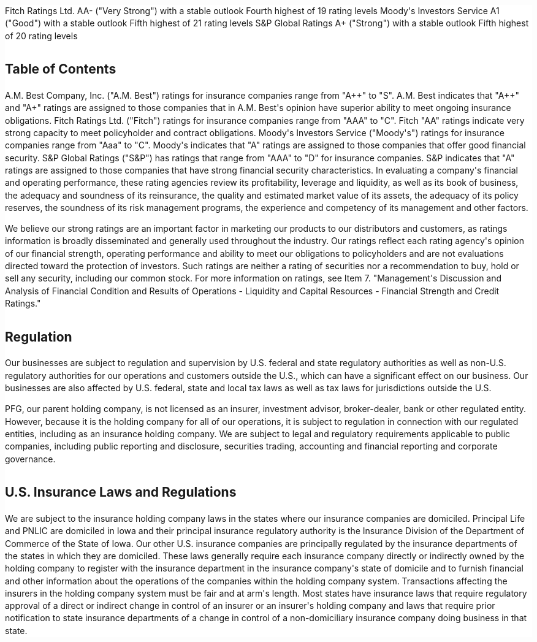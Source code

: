 <tr>
<td>Fitch Ratings Ltd.</td>
<td>AA- ("Very Strong") with a stable outlook</td>
<td>Fourth highest of 19 rating levels</td>
</tr>
<tr>
<td>Moody's Investors Service</td>
<td>A1 ("Good") with a stable outlook</td>
<td>Fifth highest of 21 rating levels</td>
</tr>
<tr>
<td>S&amp;P Global Ratings</td>
<td>A+ ("Strong") with a stable outlook</td>
<td>Fifth highest of 20 rating levels</td>
</tr>
</tbody>
</table>
<h2>Table of Contents</h2>
<p>A.M. Best Company, Inc. ("A.M. Best") ratings for insurance companies range from "A++" to "S". A.M. Best indicates that "A++" and "A+" ratings are assigned to those companies that in A.M. Best's opinion have superior ability to meet ongoing insurance obligations. Fitch Ratings Ltd. ("Fitch") ratings for insurance companies range from "AAA" to "C". Fitch "AA" ratings indicate very strong capacity to meet policyholder and contract obligations. Moody's Investors Service ("Moody's") ratings for insurance companies range from "Aaa" to "C". Moody's indicates that "A" ratings are assigned to those companies that offer good financial security. S&amp;P Global Ratings ("S&amp;P") has ratings that range from "AAA" to "D" for insurance companies. S&amp;P indicates that "A" ratings are assigned to those companies that have strong financial security characteristics. In evaluating a company's financial and operating performance, these rating agencies review its profitability, leverage and liquidity, as well as its book of business, the adequacy and soundness of its reinsurance, the quality and estimated market value of its assets, the adequacy of its policy reserves, the soundness of its risk management programs, the experience and competency of its management and other factors.</p>
<p>We believe our strong ratings are an important factor in marketing our products to our distributors and customers, as ratings information is broadly disseminated and generally used throughout the industry. Our ratings reflect each rating agency's opinion of our financial strength, operating performance and ability to meet our obligations to policyholders and are not evaluations directed toward the protection of investors. Such ratings are neither a rating of securities nor a recommendation to buy, hold or sell any security, including our common stock. For more information on ratings, see Item 7. "Management's Discussion and Analysis of Financial Condition and Results of Operations - Liquidity and Capital Resources - Financial Strength and Credit Ratings."</p>
<h2>Regulation</h2>
<p>Our businesses are subject to regulation and supervision by U.S. federal and state regulatory authorities as well as non-U.S. regulatory authorities for our operations and customers outside the U.S., which can have a significant effect on our business. Our businesses are also affected by U.S. federal, state and local tax laws as well as tax laws for jurisdictions outside the U.S.</p>
<p>PFG, our parent holding company, is not licensed as an insurer, investment advisor, broker-dealer, bank or other regulated entity. However, because it is the holding company for all of our operations, it is subject to regulation in connection with our regulated entities, including as an insurance holding company. We are subject to legal and regulatory requirements applicable to public companies, including public reporting and disclosure, securities trading, accounting and financial reporting and corporate governance.</p>
<h2>U.S. Insurance Laws and Regulations</h2>
<p>We are subject to the insurance holding company laws in the states where our insurance companies are domiciled. Principal Life and PNLIC are domiciled in Iowa and their principal insurance regulatory authority is the Insurance Division of the Department of Commerce of the State of Iowa. Our other U.S. insurance companies are principally regulated by the insurance departments of the states in which they are domiciled. These laws generally require each insurance company directly or indirectly owned by the holding company to register with the insurance department in the insurance company's state of domicile and to furnish financial and other information about the operations of the companies within the holding company system. Transactions affecting the insurers in the holding company system must be fair and at arm's length. Most states have insurance laws that require regulatory approval of a direct or indirect change in control of an insurer or an insurer's holding company and laws that require prior notification to state insurance departments of a change in control of a non-domiciliary insurance company doing business in that state.</p>